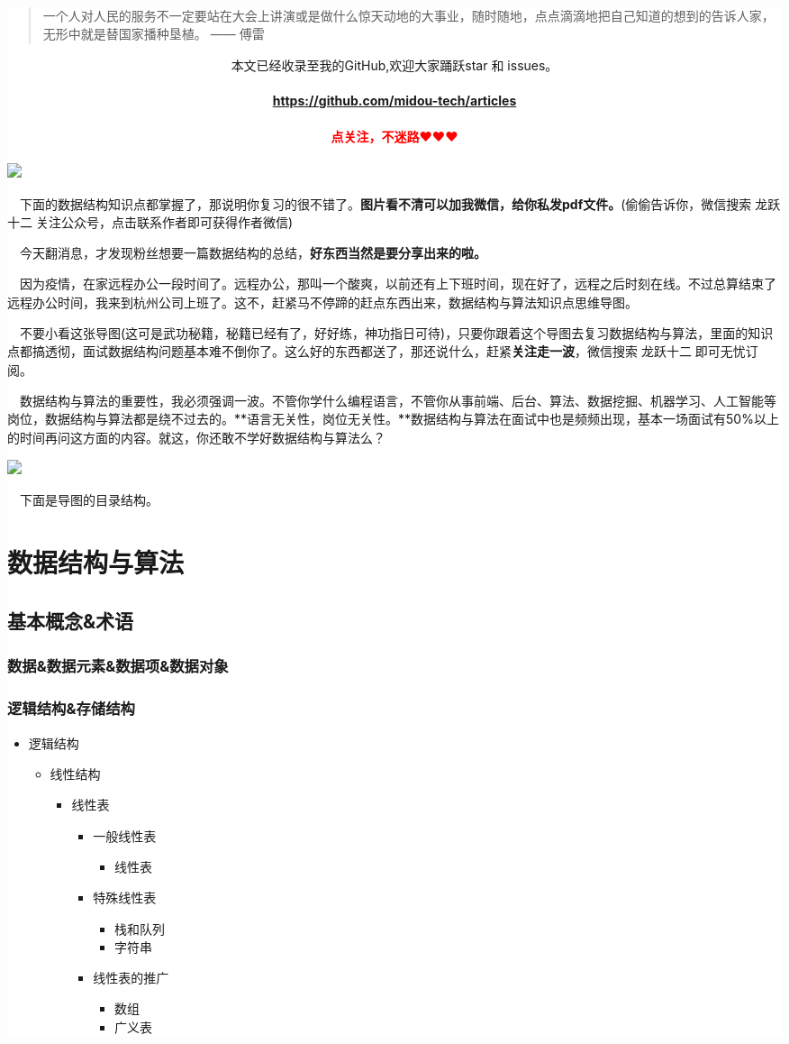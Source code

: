 

> 一个人对人民的服务不一定要站在大会上讲演或是做什么惊天动地的大事业，随时随地，点点滴滴地把自己知道的想到的告诉人家，无形中就是替国家播种垦植。    ——  傅雷

<p align="center">本文已经收录至我的GitHub,欢迎大家踊跃star 和 issues。</p>
<h4 align="center"><a  href="https://github.com/midou-tech/articles" target="_blank">https://github.com/midou-tech/articles</a></h4>
<p><h4   style="color:red;text-align:center">点关注，不迷路❤️❤️❤️ </h4></p>

![](https://tva1.sinaimg.cn/large/0082zybply1gc92jzv1iqj30u008zwgi.jpg)



&emsp;下面的数据结构知识点都掌握了，那说明你复习的很不错了。**图片看不清可以加我微信，给你私发pdf文件。**(偷偷告诉你，微信搜索 龙跃十二 关注公众号，点击联系作者即可获得作者微信)

&emsp;今天翻消息，才发现粉丝想要一篇数据结构的总结，**好东西当然是要分享出来的啦。**

&emsp;因为疫情，在家远程办公一段时间了。远程办公，那叫一个酸爽，以前还有上下班时间，现在好了，远程之后时刻在线。不过总算结束了远程办公时间，我来到杭州公司上班了。这不，赶紧马不停蹄的赶点东西出来，数据结构与算法知识点思维导图。

&emsp;不要小看这张导图(这可是武功秘籍，秘籍已经有了，好好练，神功指日可待)，只要你跟着这个导图去复习数据结构与算法，里面的知识点都搞透彻，面试数据结构问题基本难不倒你了。这么好的东西都送了，那还说什么，赶紧**关注走一波**，微信搜索 龙跃十二 即可无忧订阅。

&emsp;数据结构与算法的重要性，我必须强调一波。不管你学什么编程语言，不管你从事前端、后台、算法、数据挖掘、机器学习、人工智能等岗位，数据结构与算法都是绕不过去的。**语言无关性，岗位无关性。**数据结构与算法在面试中也是频频出现，基本一场面试有50%以上的时间再问这方面的内容。就这，你还敢不学好数据结构与算法么？

![](https://tva1.sinaimg.cn/large/00831rSTly1gcbcvffcq9j30u015u1kx.jpg)

&emsp;下面是导图的目录结构。

# 数据结构与算法

## 基本概念&术语

### 数据&数据元素&数据项&数据对象

### 逻辑结构&存储结构

- 逻辑结构

  - 线性结构

    - 线性表

      - 一般线性表

        - 线性表

      - 特殊线性表

        - 栈和队列
        - 字符串

      - 线性表的推广

        - 数组
        - 广义表
